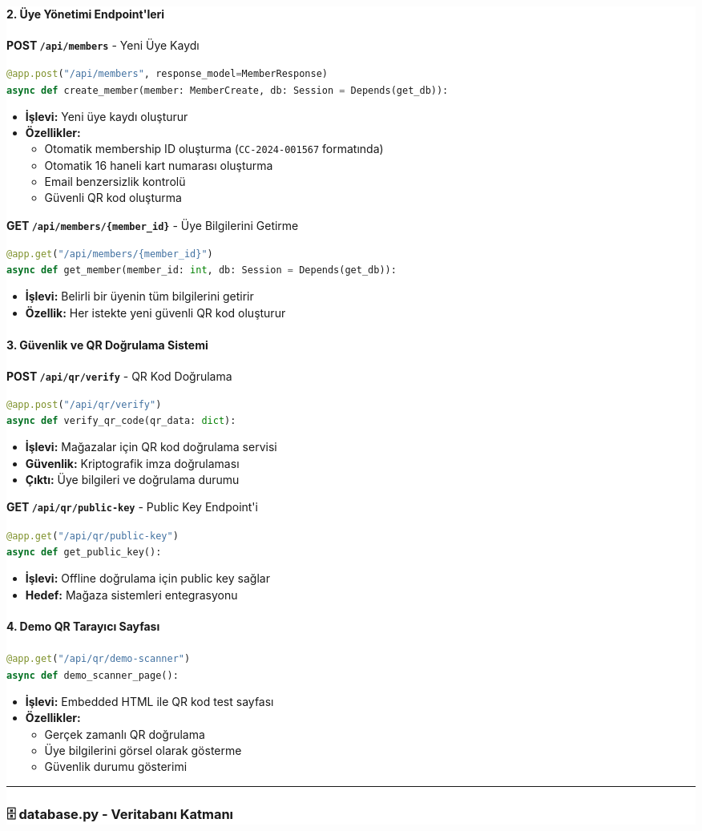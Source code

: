 #### 2. **Üye Yönetimi Endpoint'leri**

**POST `/api/members`** - Yeni Üye Kaydı
```python
@app.post("/api/members", response_model=MemberResponse)
async def create_member(member: MemberCreate, db: Session = Depends(get_db)):
```
- **İşlevi:** Yeni üye kaydı oluşturur
- **Özellikler:**
  - Otomatik membership ID oluşturma (`CC-2024-001567` formatında)
  - Otomatik 16 haneli kart numarası oluşturma
  - Email benzersizlik kontrolü
  - Güvenli QR kod oluşturma

**GET `/api/members/{member_id}`** - Üye Bilgilerini Getirme
```python
@app.get("/api/members/{member_id}")
async def get_member(member_id: int, db: Session = Depends(get_db)):
```
- **İşlevi:** Belirli bir üyenin tüm bilgilerini getirir
- **Özellik:** Her istekte yeni güvenli QR kod oluşturur

#### 3. **Güvenlik ve QR Doğrulama Sistemi**

**POST `/api/qr/verify`** - QR Kod Doğrulama
```python
@app.post("/api/qr/verify")
async def verify_qr_code(qr_data: dict):
```
- **İşlevi:** Mağazalar için QR kod doğrulama servisi
- **Güvenlik:** Kriptografik imza doğrulaması
- **Çıktı:** Üye bilgileri ve doğrulama durumu

**GET `/api/qr/public-key`** - Public Key Endpoint'i
```python
@app.get("/api/qr/public-key")
async def get_public_key():
```
- **İşlevi:** Offline doğrulama için public key sağlar
- **Hedef:** Mağaza sistemleri entegrasyonu

#### 4. **Demo QR Tarayıcı Sayfası**
```python
@app.get("/api/qr/demo-scanner")
async def demo_scanner_page():
```
- **İşlevi:** Embedded HTML ile QR kod test sayfası
- **Özellikler:**
  - Gerçek zamanlı QR doğrulama
  - Üye bilgilerini görsel olarak gösterme
  - Güvenlik durumu gösterimi

---

### 🗄️ **database.py** - Veritabanı Katmanı
